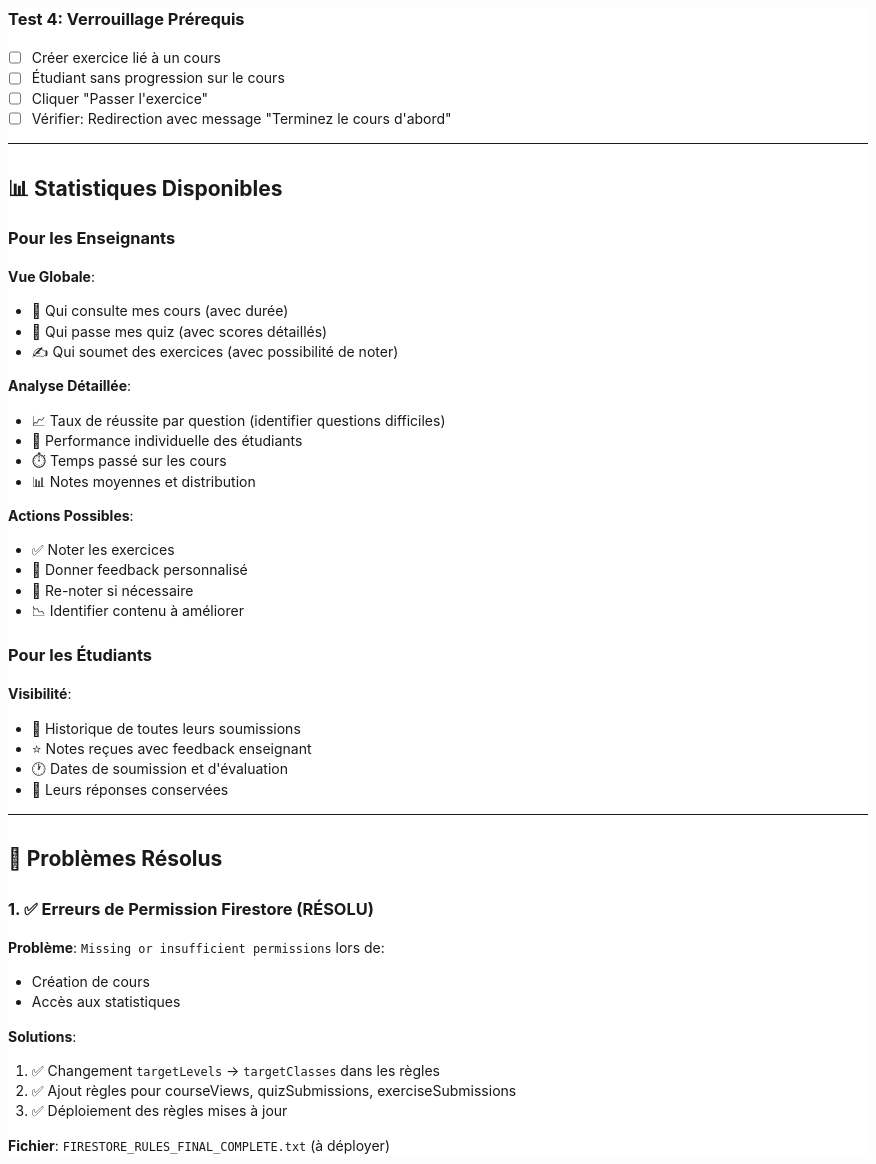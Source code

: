 ### Test 4: Verrouillage Prérequis
- [ ] Créer exercice lié à un cours
- [ ] Étudiant sans progression sur le cours
- [ ] Cliquer "Passer l'exercice"
- [ ] Vérifier: Redirection avec message "Terminez le cours d'abord"

---

## 📊 Statistiques Disponibles

### Pour les Enseignants

**Vue Globale**:
- 👥 Qui consulte mes cours (avec durée)
- 📝 Qui passe mes quiz (avec scores détaillés)
- ✍️ Qui soumet des exercices (avec possibilité de noter)

**Analyse Détaillée**:
- 📈 Taux de réussite par question (identifier questions difficiles)
- 🎯 Performance individuelle des étudiants
- ⏱️ Temps passé sur les cours
- 📊 Notes moyennes et distribution

**Actions Possibles**:
- ✅ Noter les exercices
- 💬 Donner feedback personnalisé
- 🔄 Re-noter si nécessaire
- 📉 Identifier contenu à améliorer

### Pour les Étudiants

**Visibilité**:
- 📜 Historique de toutes leurs soumissions
- ⭐ Notes reçues avec feedback enseignant
- 🕐 Dates de soumission et d'évaluation
- 📝 Leurs réponses conservées

---

## 🐛 Problèmes Résolus

### 1. ✅ Erreurs de Permission Firestore (RÉSOLU)
**Problème**: `Missing or insufficient permissions` lors de:
- Création de cours
- Accès aux statistiques

**Solutions**:
1. ✅ Changement `targetLevels` → `targetClasses` dans les règles
2. ✅ Ajout règles pour courseViews, quizSubmissions, exerciseSubmissions
3. ✅ Déploiement des règles mises à jour

**Fichier**: `FIRESTORE_RULES_FINAL_COMPLETE.txt` (à déployer)
